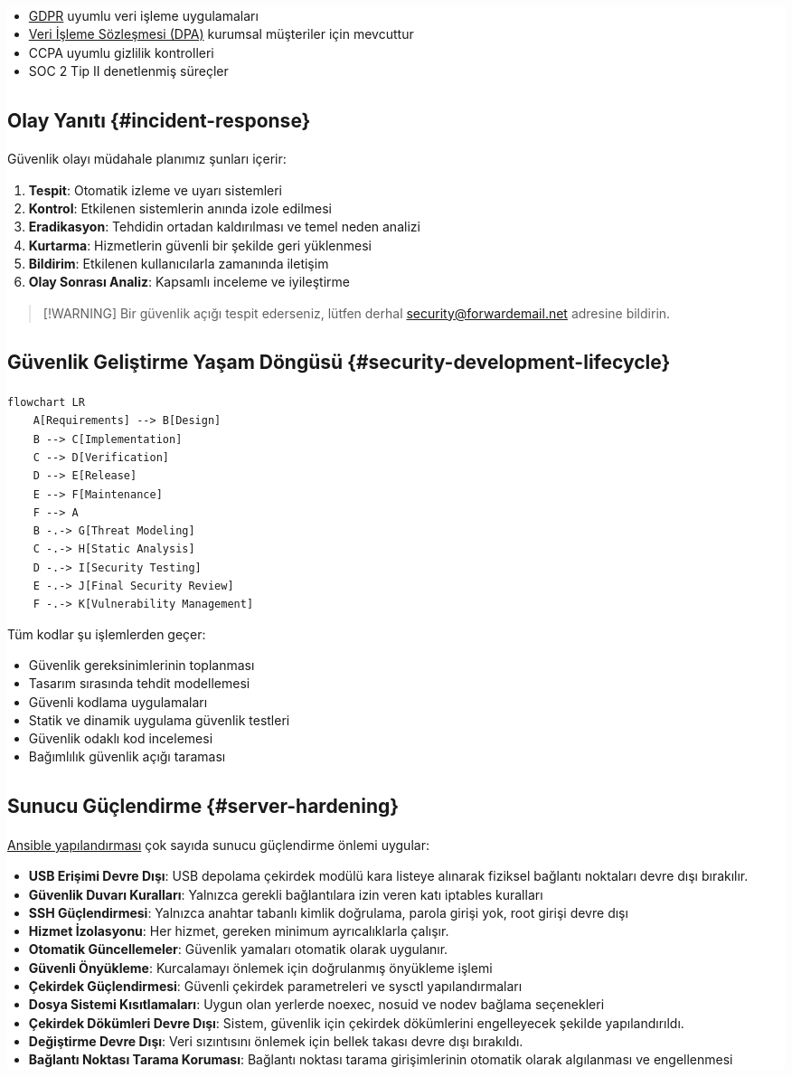 * [GDPR](https://forwardemail.net/gdpr) uyumlu veri işleme uygulamaları
* [Veri İşleme Sözleşmesi (DPA)](https://forwardemail.net/dpa) kurumsal müşteriler için mevcuttur
* CCPA uyumlu gizlilik kontrolleri
* SOC 2 Tip II denetlenmiş süreçler

## Olay Yanıtı {#incident-response}

Güvenlik olayı müdahale planımız şunları içerir:

1. **Tespit**: Otomatik izleme ve uyarı sistemleri
2. **Kontrol**: Etkilenen sistemlerin anında izole edilmesi
3. **Eradikasyon**: Tehdidin ortadan kaldırılması ve temel neden analizi
4. **Kurtarma**: Hizmetlerin güvenli bir şekilde geri yüklenmesi
5. **Bildirim**: Etkilenen kullanıcılarla zamanında iletişim
6. **Olay Sonrası Analiz**: Kapsamlı inceleme ve iyileştirme

> \[!WARNING]
> Bir güvenlik açığı tespit ederseniz, lütfen derhal <security@forwardemail.net> adresine bildirin.

## Güvenlik Geliştirme Yaşam Döngüsü {#security-development-lifecycle}

```mermaid
flowchart LR
    A[Requirements] --> B[Design]
    B --> C[Implementation]
    C --> D[Verification]
    D --> E[Release]
    E --> F[Maintenance]
    F --> A
    B -.-> G[Threat Modeling]
    C -.-> H[Static Analysis]
    D -.-> I[Security Testing]
    E -.-> J[Final Security Review]
    F -.-> K[Vulnerability Management]
```

Tüm kodlar şu işlemlerden geçer:

* Güvenlik gereksinimlerinin toplanması
* Tasarım sırasında tehdit modellemesi
* Güvenli kodlama uygulamaları
* Statik ve dinamik uygulama güvenlik testleri
* Güvenlik odaklı kod incelemesi
* Bağımlılık güvenlik açığı taraması

## Sunucu Güçlendirme {#server-hardening}

[Ansible yapılandırması](https://github.com/forwardemail/forwardemail.net/tree/master/ansible) çok sayıda sunucu güçlendirme önlemi uygular:

* **USB Erişimi Devre Dışı**: USB depolama çekirdek modülü kara listeye alınarak fiziksel bağlantı noktaları devre dışı bırakılır.
* **Güvenlik Duvarı Kuralları**: Yalnızca gerekli bağlantılara izin veren katı iptables kuralları
* **SSH Güçlendirmesi**: Yalnızca anahtar tabanlı kimlik doğrulama, parola girişi yok, root girişi devre dışı
* **Hizmet İzolasyonu**: Her hizmet, gereken minimum ayrıcalıklarla çalışır.
* **Otomatik Güncellemeler**: Güvenlik yamaları otomatik olarak uygulanır.
* **Güvenli Önyükleme**: Kurcalamayı önlemek için doğrulanmış önyükleme işlemi
* **Çekirdek Güçlendirmesi**: Güvenli çekirdek parametreleri ve sysctl yapılandırmaları
* **Dosya Sistemi Kısıtlamaları**: Uygun olan yerlerde noexec, nosuid ve nodev bağlama seçenekleri
* **Çekirdek Dökümleri Devre Dışı**: Sistem, güvenlik için çekirdek dökümlerini engelleyecek şekilde yapılandırıldı.
* **Değiştirme Devre Dışı**: Veri sızıntısını önlemek için bellek takası devre dışı bırakıldı.
* **Bağlantı Noktası Tarama Koruması**: Bağlantı noktası tarama girişimlerinin otomatik olarak algılanması ve engellenmesi